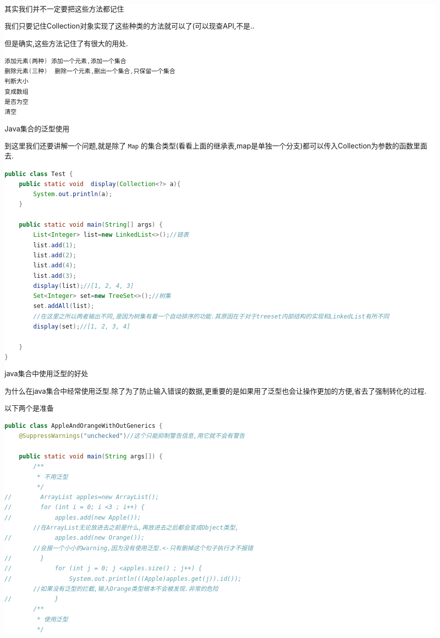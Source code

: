 其实我们并不一定要把这些方法都记住

我们只要记住Collection对象实现了这些种类的方法就可以了(可以现查API,不是..

但是确实,这些方法记住了有很大的用处.

```java
添加元素(两种) 添加一个元素,添加一个集合
删除元素(三种)  删除一个元素,删出一个集合,只保留一个集合
判断大小
变成数组
是否为空
清空
```

Java集合的泛型使用

到这里我们还要讲解一个问题,就是除了 `Map` 的集合类型(看看上面的继承表,map是单独一个分支)都可以传入Collection为参数的函数里面去.

```java
public class Test {
    public static void  display(Collection<?> a){
        System.out.println(a);
    }
 
    public static void main(String[] args) {
        List<Integer> list=new LinkedList<>();//链表
        list.add(1);
        list.add(2);
        list.add(4);
        list.add(3);
        display(list);//[1, 2, 4, 3]
        Set<Integer> set=new TreeSet<>();//树集
        set.addAll(list);
        //在这里之所以两者输出不同,是因为树集有着一个自动排序的功能.其原因在于对于treeset内部结构的实现和LinkedList有所不同
        display(set);//[1, 2, 3, 4]
        
    }
}
```

java集合中使用泛型的好处

为什么在java集合中经常使用泛型.除了为了防止输入错误的数据,更重要的是如果用了泛型也会让操作更加的方便,省去了强制转化的过程.

以下两个是准备

```java
public class AppleAndOrangeWithOutGenerics {
    @SuppressWarnings("unchecked")//这个只能抑制警告信息,用它就不会有警告
 
    public static void main(String args[]) {
        /**
         * 不用泛型
         */
//        ArrayList apples=new ArrayList();
//        for (int i = 0; i <3 ; i++) {
//            apples.add(new Apple());
        //在ArrayList无论放进去之前是什么,再放进去之后都会变成Object类型,
//            apples.add(new Orange());
        //会报一个小小的warning,因为没有使用泛型.<-只有删掉这个句子执行才不报错
//        }
//            for (int j = 0; j <apples.size() ; j++) {
//                System.out.println(((Apple)apples.get(j)).id());
        //如果没有泛型的拦截,输入Orange类型根本不会被发现.非常的危险
//            }
        /**
         * 使用泛型
         */
```